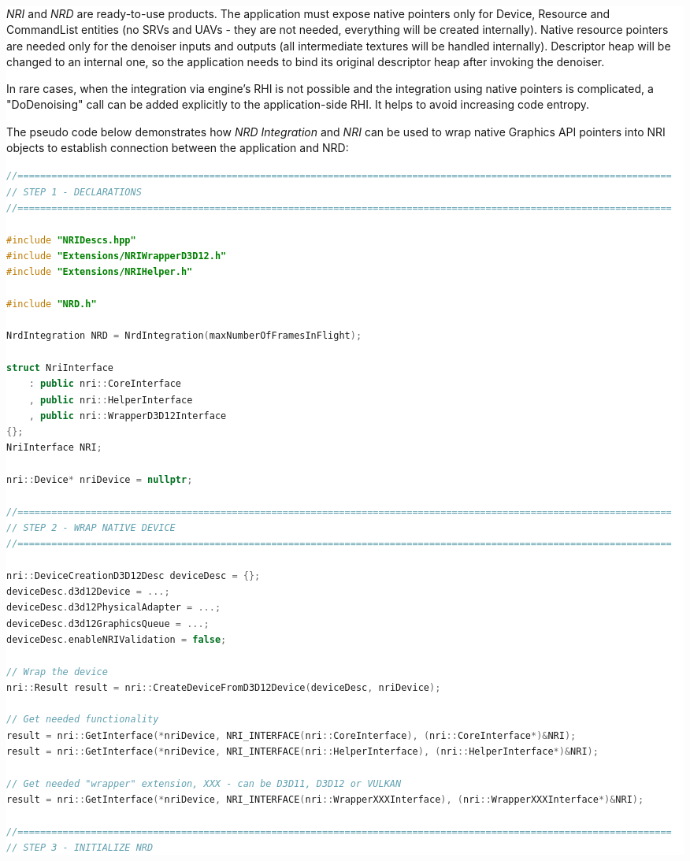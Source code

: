 *NRI* and *NRD* are ready-to-use products. The application must expose native pointers only for Device, Resource and CommandList entities (no SRVs and UAVs - they are not needed, everything will be created internally). Native resource pointers are needed only for the denoiser inputs and outputs (all intermediate textures will be handled internally). Descriptor heap will be changed to an internal one, so the application needs to bind its original descriptor heap after invoking the denoiser.

In rare cases, when the integration via engine’s RHI is not possible and the integration using native pointers is complicated, a "DoDenoising" call can be added explicitly to the application-side RHI. It helps to avoid increasing code entropy.

The pseudo code below demonstrates how *NRD Integration* and *NRI* can be used to wrap native Graphics API pointers into NRI objects to establish connection between the application and NRD:

```cpp
//====================================================================================================================
// STEP 1 - DECLARATIONS
//====================================================================================================================

#include "NRIDescs.hpp"
#include "Extensions/NRIWrapperD3D12.h"
#include "Extensions/NRIHelper.h"

#include "NRD.h"

NrdIntegration NRD = NrdIntegration(maxNumberOfFramesInFlight);

struct NriInterface
    : public nri::CoreInterface
    , public nri::HelperInterface
    , public nri::WrapperD3D12Interface
{};
NriInterface NRI;

nri::Device* nriDevice = nullptr;

//====================================================================================================================
// STEP 2 - WRAP NATIVE DEVICE
//====================================================================================================================

nri::DeviceCreationD3D12Desc deviceDesc = {};
deviceDesc.d3d12Device = ...;
deviceDesc.d3d12PhysicalAdapter = ...;
deviceDesc.d3d12GraphicsQueue = ...;
deviceDesc.enableNRIValidation = false;

// Wrap the device
nri::Result result = nri::CreateDeviceFromD3D12Device(deviceDesc, nriDevice);

// Get needed functionality
result = nri::GetInterface(*nriDevice, NRI_INTERFACE(nri::CoreInterface), (nri::CoreInterface*)&NRI);
result = nri::GetInterface(*nriDevice, NRI_INTERFACE(nri::HelperInterface), (nri::HelperInterface*)&NRI);

// Get needed "wrapper" extension, XXX - can be D3D11, D3D12 or VULKAN
result = nri::GetInterface(*nriDevice, NRI_INTERFACE(nri::WrapperXXXInterface), (nri::WrapperXXXInterface*)&NRI);

//====================================================================================================================
// STEP 3 - INITIALIZE NRD
```